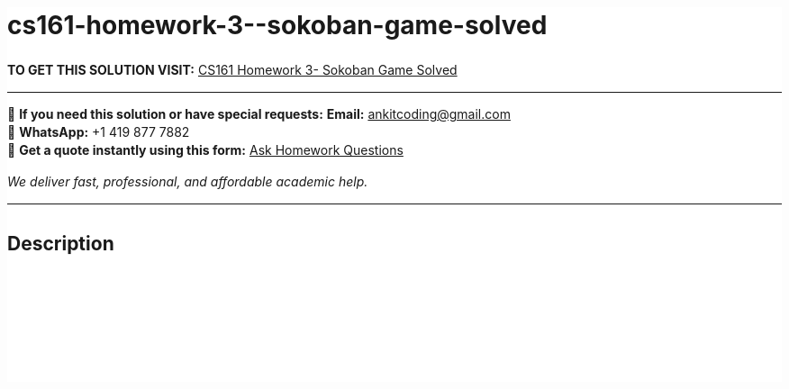 # cs161-homework-3--sokoban-game-solved
**TO GET THIS SOLUTION VISIT:** [CS161 Homework 3- Sokoban Game Solved](https://www.ankitcodinghub.com/product/cs161-homework-3-sokoban-game-solved/)


---

📩 **If you need this solution or have special requests:** **Email:** ankitcoding@gmail.com  
📱 **WhatsApp:** +1 419 877 7882  
📄 **Get a quote instantly using this form:** [Ask Homework Questions](https://www.ankitcodinghub.com/services/ask-homework-questions/)

*We deliver fast, professional, and affordable academic help.*

---

<h2>Description</h2>



<div class="kk-star-ratings kksr-auto kksr-align-center kksr-valign-top" data-payload="{&quot;align&quot;:&quot;center&quot;,&quot;id&quot;:&quot;53117&quot;,&quot;slug&quot;:&quot;default&quot;,&quot;valign&quot;:&quot;top&quot;,&quot;ignore&quot;:&quot;&quot;,&quot;reference&quot;:&quot;auto&quot;,&quot;class&quot;:&quot;&quot;,&quot;count&quot;:&quot;2&quot;,&quot;legendonly&quot;:&quot;&quot;,&quot;readonly&quot;:&quot;&quot;,&quot;score&quot;:&quot;5&quot;,&quot;starsonly&quot;:&quot;&quot;,&quot;best&quot;:&quot;5&quot;,&quot;gap&quot;:&quot;4&quot;,&quot;greet&quot;:&quot;Rate this product&quot;,&quot;legend&quot;:&quot;5\/5 - (2 votes)&quot;,&quot;size&quot;:&quot;24&quot;,&quot;title&quot;:&quot;CS161 Homework 3- Sokoban Game Solved&quot;,&quot;width&quot;:&quot;138&quot;,&quot;_legend&quot;:&quot;{score}\/{best} - ({count} {votes})&quot;,&quot;font_factor&quot;:&quot;1.25&quot;}">

<div class="kksr-stars">

<div class="kksr-stars-inactive">
            <div class="kksr-star" data-star="1" style="padding-right: 4px">


<div class="kksr-icon" style="width: 24px; height: 24px;"></div>
        </div>
            <div class="kksr-star" data-star="2" style="padding-right: 4px">


<div class="kksr-icon" style="width: 24px; height: 24px;"></div>
        </div>
            <div class="kksr-star" data-star="3" style="padding-right: 4px">


<div class="kksr-icon" style="width: 24px; height: 24px;"></div>
        </div>
            <div class="kksr-star" data-star="4" style="padding-right: 4px">


<div class="kksr-icon" style="width: 24px; height: 24px;"></div>
        </div>
            <div class="kksr-star" data-star="5" style="padding-right: 4px">


<div class="kksr-icon" style="width: 24px; height: 24px;"></div>
        </div>
    </div>
